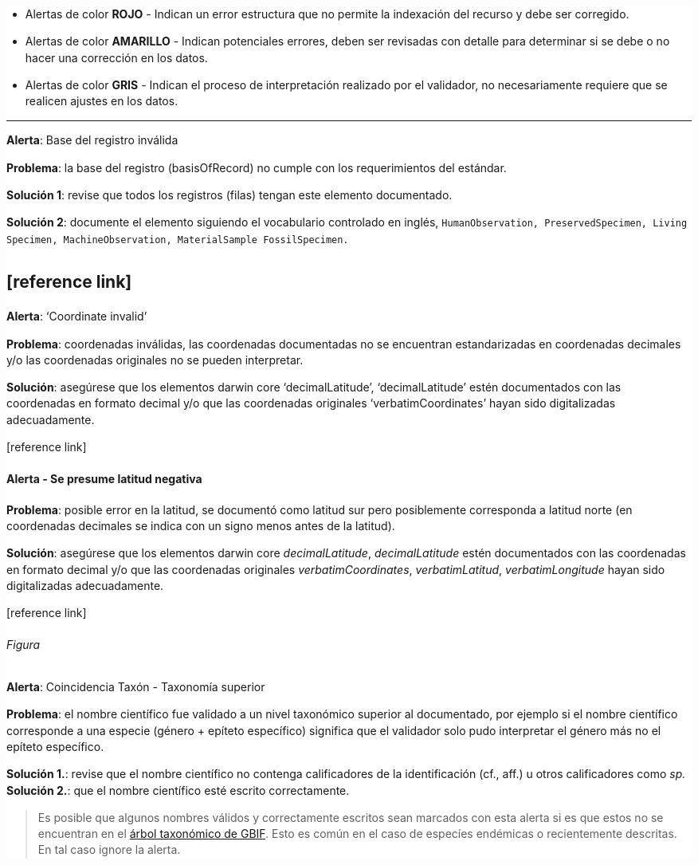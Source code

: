 * Alertas de color **ROJO** - Indican un error estructura que no permite la indexación del recurso y debe ser corregido.

* Alertas de color **AMARILLO** - Indican potenciales errores, deben ser revisadas con detalle para determinar si se debe o no hacer una corrección en los datos.

* Alertas de color **GRIS** - Indican el proceso de interpretación realizado por el validador, no necesariamente requiere que se realicen ajustes en los datos.
---

**Alerta**: Base del registro inválida

**Problema**: la base del registro  (basisOfRecord) no cumple con los requerimientos del estándar.

**Solución 1**: revise que todos los registros (filas) tengan este elemento documentado.

**Solución 2**: documente el elemento siguiendo el vocabulario controlado en inglés, ```HumanObservation, PreservedSpecimen, LivingSpecimen, MachineObservation, MaterialSample FossilSpecimen.```

[reference link]
-

**Alerta**: ‘Coordinate invalid’

**Problema**: coordenadas inválidas, las coordenadas documentadas no se encuentran estandarizadas en coordenadas decimales y/o las coordenadas originales no se pueden interpretar.

**Solución**: asegúrese que los elementos darwin core ‘decimalLatitude’, ‘decimalLatitude’  estén documentados con las coordenadas en formato decimal y/o que las coordenadas originales ‘verbatimCoordinates’ hayan sido digitalizadas adecuadamente. 

[reference link]

#### Alerta - Se presume latitud negativa
**Problema**: posible error en la latitud, se documentó como latitud sur pero posiblemente corresponda a  latitud norte (en coordenadas decimales se indica con un signo menos antes de la latitud).  

**Solución**: asegúrese que los elementos darwin core *decimalLatitude*, *decimalLatitude*  estén documentados con las coordenadas en formato decimal y/o que las coordenadas originales *verbatimCoordinates*, *verbatimLatitud*, *verbatimLongitude* hayan sido digitalizadas adecuadamente. 

[reference link]
###### Figura

**Alerta**: Coincidencia Taxón - Taxonomía superior

**Problema**: el nombre científico fue validado a un nivel taxonómico superior al documentado, por ejemplo si el nombre científico corresponde a una especie (género + epíteto específico) significa que el validador solo pudo interpretar el género más no el epíteto específico.

**Solución 1.**: revise que el nombre científico no contenga calificadores de la identificación  (cf., aff.) u otros calificadores como *sp.*  
**Solución 2.**: que el nombre científico esté escrito correctamente.

> Es posible que algunos nombres válidos y correctamente escritos sean marcados con esta alerta si es que estos no se encuentran en el [árbol taxonómico de GBIF](https://www.gbif.org/dataset/d7dddbf4-2cf0-4f39-9b2a-bb099caae36c). Esto es común en el caso de especíes endémicas o recientemente descritas. En tal caso ignore la alerta.
